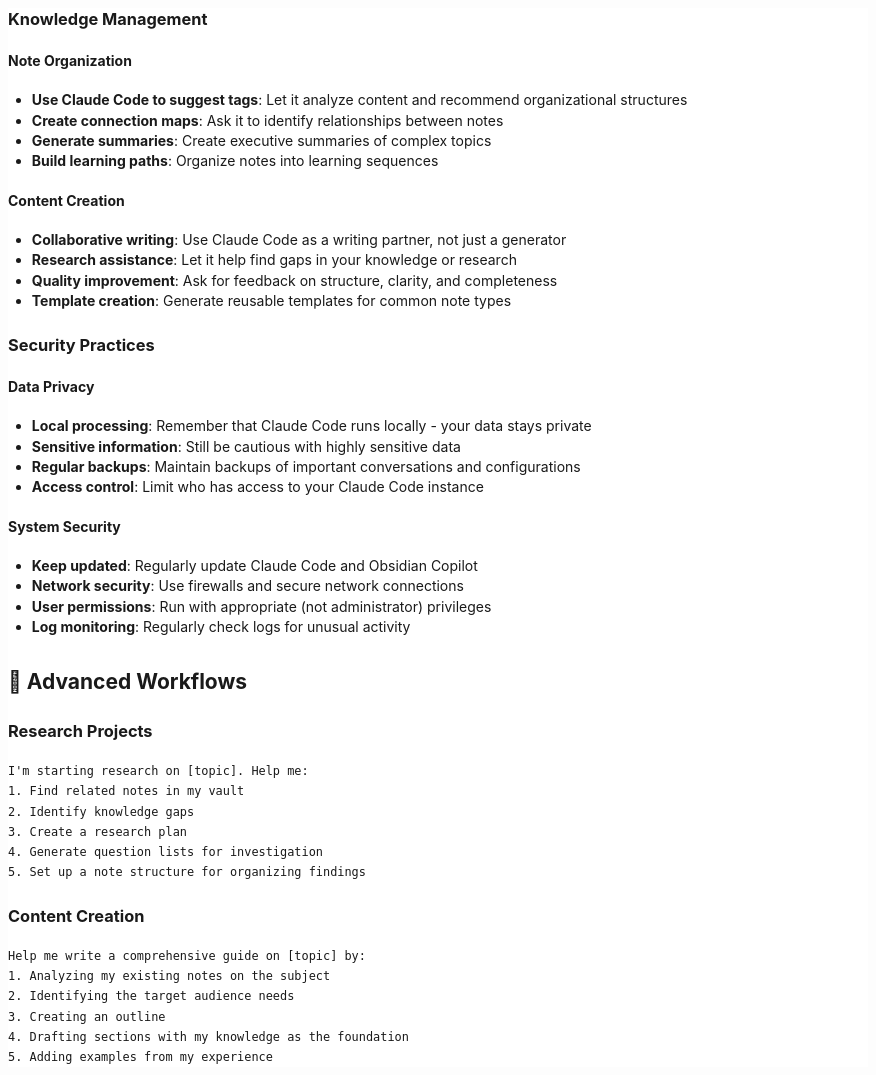 ### Knowledge Management

#### Note Organization

- **Use Claude Code to suggest tags**: Let it analyze content and recommend organizational structures
- **Create connection maps**: Ask it to identify relationships between notes
- **Generate summaries**: Create executive summaries of complex topics
- **Build learning paths**: Organize notes into learning sequences

#### Content Creation

- **Collaborative writing**: Use Claude Code as a writing partner, not just a generator
- **Research assistance**: Let it help find gaps in your knowledge or research
- **Quality improvement**: Ask for feedback on structure, clarity, and completeness
- **Template creation**: Generate reusable templates for common note types

### Security Practices

#### Data Privacy

- **Local processing**: Remember that Claude Code runs locally - your data stays private
- **Sensitive information**: Still be cautious with highly sensitive data
- **Regular backups**: Maintain backups of important conversations and configurations
- **Access control**: Limit who has access to your Claude Code instance

#### System Security

- **Keep updated**: Regularly update Claude Code and Obsidian Copilot
- **Network security**: Use firewalls and secure network connections
- **User permissions**: Run with appropriate (not administrator) privileges
- **Log monitoring**: Regularly check logs for unusual activity

## 🚀 Advanced Workflows

### Research Projects

```
I'm starting research on [topic]. Help me:
1. Find related notes in my vault
2. Identify knowledge gaps
3. Create a research plan
4. Generate question lists for investigation
5. Set up a note structure for organizing findings
```

### Content Creation

```
Help me write a comprehensive guide on [topic] by:
1. Analyzing my existing notes on the subject
2. Identifying the target audience needs
3. Creating an outline
4. Drafting sections with my knowledge as the foundation
5. Adding examples from my experience
```
